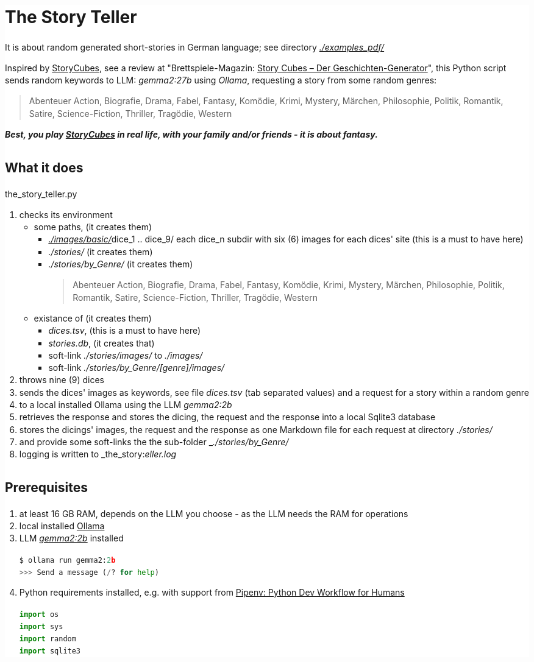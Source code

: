 # The Story Teller

It is about random generated short-stories in German language; see directory [_./examples_pdf/_](./examples_pdf)

Inspired by [StoryCubes](https://www.storycubes.com/), see a review at "Brettspiele-Magazin: [Story Cubes – Der Geschichten-Generator](https://www.brettspiele-magazin.de/story-cubes/)", this Python script sends random keywords to LLM: _gemma2:27b_ using _Ollama_, requesting a story from some random genres:

>  Abenteuer Action, Biografie, Drama, Fabel, Fantasy, Komödie, Krimi, Mystery, Märchen, Philosophie, Politik, Romantik, Satire, Science-Fiction, Thriller, Tragödie, Western

**_Best, you play [StoryCubes](https://www.storycubes.com/) in real life, with your family and/or friends - it is about fantasy._**

## What it does

the_story_teller.py

1. checks its environment
   - some paths, (it creates them)
     - [_./images/basic/_](./images/basic/)dice_1 .. dice_9/ each dice_n subdir with six (6) images for each dices' site (this is a must to have here)
     - _./stories/_ (it creates them)
     - _./stories/by_Genre/_ (it creates them)
       >  Abenteuer Action, Biografie, Drama, Fabel, Fantasy, Komödie, Krimi, Mystery, Märchen, Philosophie, Politik, Romantik, Satire, Science-Fiction, Thriller, Tragödie, Western
   - existance of (it creates them)
     - _dices.tsv_, (this is a must to have here)
     - _stories.db_, (it creates that)
     - soft-link _./stories/images/_ to _./images/_
     - soft-link _./stories/by_Genre/[genre]/images/_
2. throws nine (9) dices
3. sends the dices' images as keywords, see file _dices.tsv_ (tab separated values) and a request for a story within a random genre
4. to a local installed Ollama using the LLM _gemma2:2b_
5. retrieves the response and stores the dicing, the request and the response into a local Sqlite3 database
6. stores the dicings' images, the request and the response as one Markdown file for each request at directory _./stories/_
7. and provide some soft-links the the sub-folder __./stories/by_Genre/_
8. logging is written to _the_story:_eller.log_

## Prerequisites

1. at least 16 GB RAM, depends on the LLM you choose - as the LLM needs the RAM for operations
2. local installed [Ollama](https://ollama.com/)
3. LLM [_gemma2:2b_](https://huggingface.co/google/gemma-2-2b) installed
    ```Python
    $ ollama run gemma2:2b
    >>> Send a message (/? for help)
    ```
4. Python requirements installed, e.g. with support from [Pipenv: Python Dev Workflow for Humans](https://pipenv.pypa.io/en/latest/)
    ```Python
    import os
    import sys
    import random
    import sqlite3

